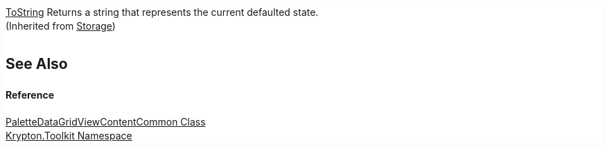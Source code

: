 <td><a href="31789cc7-0872-ef6d-6baf-4c4cf2484b50.md">ToString</a></td>
<td>Returns a string that represents the current defaulted state.<br />(Inherited from <a href="8406cf55-79a3-e579-4094-be084e489431.md">Storage</a>)</td></tr>
</table>

## See Also


#### Reference
<a href="5fc7e259-82fc-1301-25ba-55a2f0fd6809.md">PaletteDataGridViewContentCommon Class</a>  
<a href="79d2eac2-21f4-54ff-7552-b20c33c30600.md">Krypton.Toolkit Namespace</a>  
